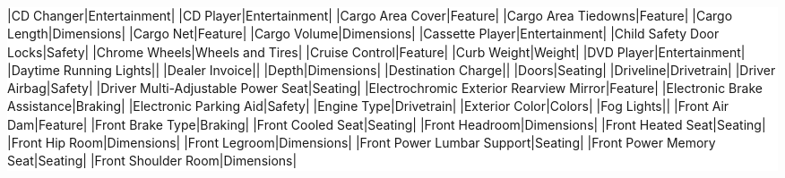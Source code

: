 |CD Changer|Entertainment|
|CD Player|Entertainment|
|Cargo Area Cover|Feature|
|Cargo Area Tiedowns|Feature|
|Cargo Length|Dimensions|
|Cargo Net|Feature|
|Cargo Volume|Dimensions|
|Cassette Player|Entertainment|
|Child Safety Door Locks|Safety|
|Chrome Wheels|Wheels and Tires|
|Cruise Control|Feature|
|Curb Weight|Weight|
|DVD Player|Entertainment|
|Daytime Running Lights||
|Dealer Invoice||
|Depth|Dimensions|
|Destination Charge||
|Doors|Seating|
|Driveline|Drivetrain|
|Driver Airbag|Safety|
|Driver Multi-Adjustable Power Seat|Seating|
|Electrochromic Exterior Rearview Mirror|Feature|
|Electronic Brake Assistance|Braking|
|Electronic Parking Aid|Safety|
|Engine Type|Drivetrain|
|Exterior Color|Colors|
|Fog Lights||
|Front Air Dam|Feature|
|Front Brake Type|Braking|
|Front Cooled Seat|Seating|
|Front Headroom|Dimensions|
|Front Heated Seat|Seating|
|Front Hip Room|Dimensions|
|Front Legroom|Dimensions|
|Front Power Lumbar Support|Seating|
|Front Power Memory Seat|Seating|
|Front Shoulder Room|Dimensions|
